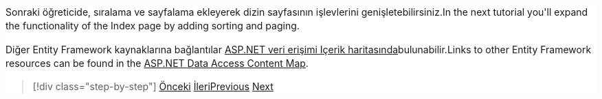 <span data-ttu-id="ae76d-236">Sonraki öğreticide, sıralama ve sayfalama ekleyerek dizin sayfasının işlevlerini genişletebilirsiniz.</span><span class="sxs-lookup"><span data-stu-id="ae76d-236">In the next tutorial you'll expand the functionality of the Index page by adding sorting and paging.</span></span>

<span data-ttu-id="ae76d-237">Diğer Entity Framework kaynaklarına bağlantılar [ASP.NET veri erişimi Içerik haritasında](../../../../whitepapers/aspnet-data-access-content-map.md)bulunabilir.</span><span class="sxs-lookup"><span data-stu-id="ae76d-237">Links to other Entity Framework resources can be found in the [ASP.NET Data Access Content Map](../../../../whitepapers/aspnet-data-access-content-map.md).</span></span>

> [!div class="step-by-step"]
> <span data-ttu-id="ae76d-238">[Önceki](creating-an-entity-framework-data-model-for-an-asp-net-mvc-application.md)
> [İleri](sorting-filtering-and-paging-with-the-entity-framework-in-an-asp-net-mvc-application.md)</span><span class="sxs-lookup"><span data-stu-id="ae76d-238">[Previous](creating-an-entity-framework-data-model-for-an-asp-net-mvc-application.md)
[Next](sorting-filtering-and-paging-with-the-entity-framework-in-an-asp-net-mvc-application.md)</span></span>
